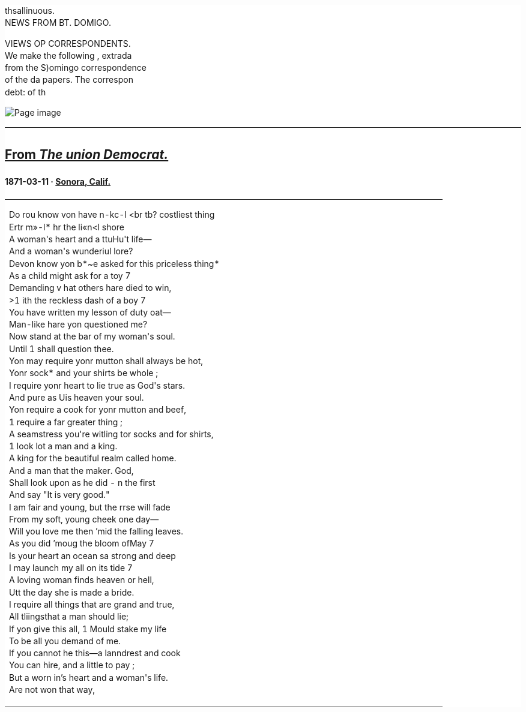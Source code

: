 thsallinuous.  
NEWS FROM BT. DOMIGO.  
  
VIEWS OP CORRESPONDENTS.  
We make the following , extrada  
from the S)omingo correspondence  
of the da papers. The correspon­  
debt: of th
</td><td style="width: 50%; max-height: 75%; margin: auto; display: block;">
<img alt="Page image" src="https://panewsarchive.psu.edu/iiif/batch_pst_aerecura_ver01%2Fdata%2Fsn84024558%2F000001806%2F1871030901%2F0037.jp2/pct:24.904229,13.444100,9.695005,29.566877/!600,600/0/default.jpg"/>
</td>
</tr></table>

---

## [From _The union Democrat._](https://www.loc.gov/resource/sn85025134/1871-03-11/ed-1/?sp=1)

#### 1871-03-11 &middot; [Sonora, Calif.](http://dbpedia.org/resource/Sonora%2C_California)

<table style="width: 100%;"><tr><td style="width: 50%">

  
  
Do rou know von have n-kc-l &lt;br tb? costliest thing  
Ertr m»-l* hr the li«n&lt;l shore  
A woman&#x27;s heart and a ttuHu&#x27;t life—  
And a woman&#x27;s wunderiul lore?  
Devon know yon b*~e asked for this priceless thing*  
As a child might ask for a toy 7  
Demanding v hat others hare died to win,  
&gt;1 ith the reckless dash of a boy 7  
You have written my lesson of duty oat—  
Man-like hare yon questioned me?  
Now stand at the bar of my woman&#x27;s soul.  
Until 1 shall question thee.  
Yon may require yonr mutton shall always be hot,  
Yonr sock* and your shirts be whole ;  
I require yonr heart to lie true as God&#x27;s stars.  
And pure as Uis heaven your soul.  
Yon require a cook for yonr mutton and beef,  
1 require a far greater thing ;  
A seamstress you&#x27;re witling tor socks and for shirts,  
1 look lot a man and a king.  
A king for the beautiful realm called home.  
And a man that the maker. God,  
Shall look upon as he did - n the first  
And say &quot;It is very good.&quot;  
I am fair and young, but the rrse will fade  
From my soft, young cheek one day—  
Will you love me then ’mid the falling leaves.  
As you did ’moug the bloom ofMay 7  
Is your heart an ocean sa strong and deep  
I may launch my all on its tide 7  
A loving woman finds heaven or hell,  
Utt the day she is made a bride.  
I require all things that are grand and true,  
All tliingsthat a man should lie;  
If yon give this all, 1 Mould stake my life  
To be all you demand of me.  
If you cannot he this—a lanndrest and cook  
You can hire, and a little to pay ;  
But a worn in’s heart and a woman&#x27;s life.  
Are not won that way,